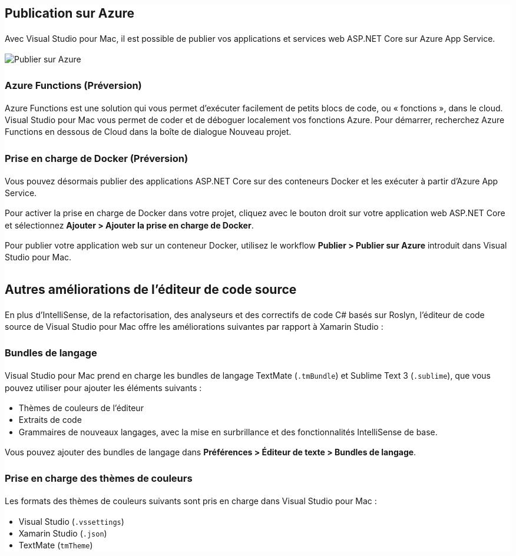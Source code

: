 ## <a name="publishing-to-azure"></a>Publication sur Azure

Avec Visual Studio pour Mac, il est possible de publier vos applications et services web ASP.NET Core sur Azure App Service. 

![Publier sur Azure](media/benefits-vsmac-over-xs-image1.png)

### <a name="azure-functions-preview"></a>Azure Functions (**Préversion**)

Azure Functions est une solution qui vous permet d’exécuter facilement de petits blocs de code, ou « fonctions », dans le cloud. Visual Studio pour Mac vous permet de coder et de déboguer localement vos fonctions Azure. Pour démarrer, recherchez Azure Functions en dessous de Cloud dans la boîte de dialogue Nouveau projet. 

### <a name="docker-support-preview"></a>Prise en charge de Docker (**Préversion**)

Vous pouvez désormais publier des applications ASP.NET Core sur des conteneurs Docker et les exécuter à partir d’Azure App Service. 

Pour activer la prise en charge de Docker dans votre projet, cliquez avec le bouton droit sur votre application web ASP.NET Core et sélectionnez **Ajouter > Ajouter la prise en charge de Docker**. 

Pour publier votre application web sur un conteneur Docker, utilisez le workflow **Publier > Publier sur Azure** introduit dans Visual Studio pour Mac.

## <a name="source-editor-improvements"></a>Autres améliorations de l’éditeur de code source 

En plus d’IntelliSense, de la refactorisation, des analyseurs et des correctifs de code C# basés sur Roslyn, l’éditeur de code source de Visual Studio pour Mac offre les améliorations suivantes par rapport à Xamarin Studio : 

### <a name="language-bundles"></a>Bundles de langage 

Visual Studio pour Mac prend en charge les bundles de langage TextMate (`.tmBundle`) et Sublime Text 3 (`.sublime`), que vous pouvez utiliser pour ajouter les éléments suivants : 

* Thèmes de couleurs de l’éditeur 
* Extraits de code 
* Grammaires de nouveaux langages, avec la mise en surbrillance et des fonctionnalités IntelliSense de base. 

Vous pouvez ajouter des bundles de langage dans **Préférences > Éditeur de texte > Bundles de langage**. 

### <a name="color-theme-support"></a>Prise en charge des thèmes de couleurs 

Les formats des thèmes de couleurs suivants sont pris en charge dans Visual Studio pour Mac : 

* Visual Studio (`.vssettings`) 
* Xamarin Studio (`.json`) 
* TextMate (`tmTheme`) 
